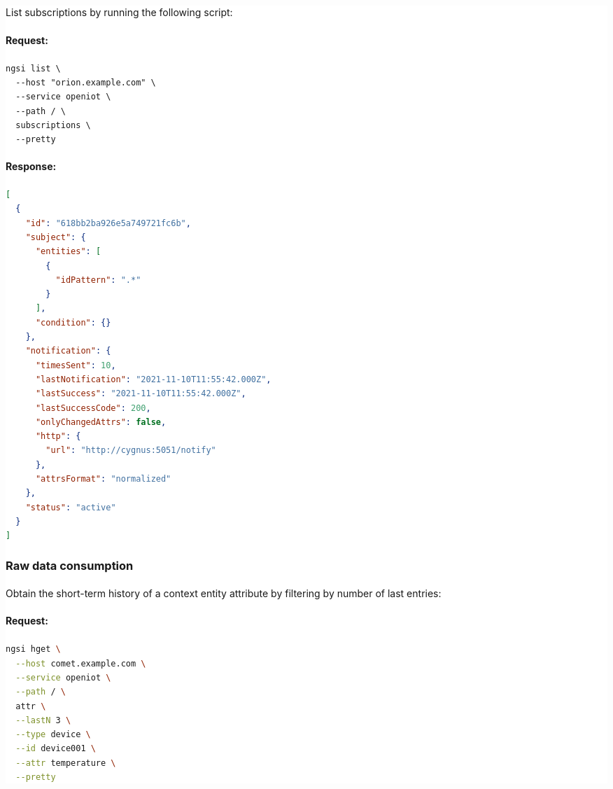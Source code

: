 List subscriptions by running the following script:

#### Request:

```bssh
ngsi list \
  --host "orion.example.com" \
  --service openiot \
  --path / \
  subscriptions \
  --pretty
```

#### Response:

```json
[
  {
    "id": "618bb2ba926e5a749721fc6b",
    "subject": {
      "entities": [
        {
          "idPattern": ".*"
        }
      ],
      "condition": {}
    },
    "notification": {
      "timesSent": 10,
      "lastNotification": "2021-11-10T11:55:42.000Z",
      "lastSuccess": "2021-11-10T11:55:42.000Z",
      "lastSuccessCode": 200,
      "onlyChangedAttrs": false,
      "http": {
        "url": "http://cygnus:5051/notify"
      },
      "attrsFormat": "normalized"
    },
    "status": "active"
  }
]
```

### Raw data consumption

Obtain the short-term history of a context entity attribute by filtering by number of last entries:

#### Request:

```bash
ngsi hget \
  --host comet.example.com \
  --service openiot \
  --path / \
  attr \
  --lastN 3 \
  --type device \
  --id device001 \
  --attr temperature \
  --pretty
```

